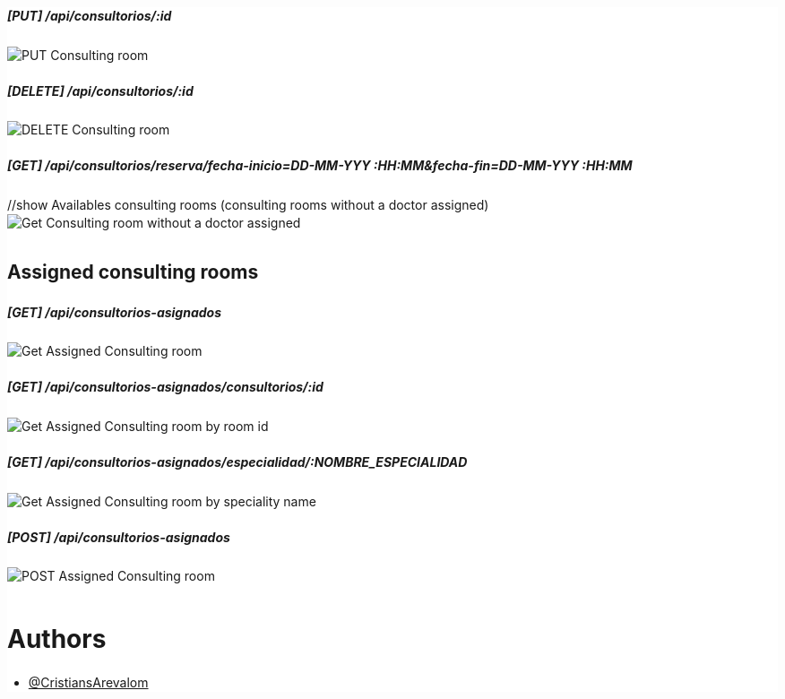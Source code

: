 ##### [PUT] /api/consultorios/:id
![PUT Consulting room](/assets/Consulting%20rooms/PutConsultingRooms.gif)

##### [DELETE] /api/consultorios/:id
![DELETE Consulting room](/assets/Consulting%20rooms/DeleteConsultingRoom.gif)

##### [GET] /api/consultorios/reserva/fecha-inicio=DD-MM-YYY :HH:MM&fecha-fin=DD-MM-YYY :HH:MM
//show Availables consulting rooms (consulting rooms without a doctor assigned)
![Get Consulting room without a doctor assigned](/assets/Consulting%20rooms/GetAvailableConsultingRooms.gif)


## Assigned consulting rooms
##### [GET] /api/consultorios-asignados
![Get Assigned Consulting room](/assets/Asigned%20consulting%20rooms/GetAssignedConsultingRooms.gif)


##### [GET] /api/consultorios-asignados/consultorios/:id
![Get Assigned Consulting room by room id](/assets/Asigned%20consulting%20rooms/GetAssignedConsultingRoomsByRoom.gif)


##### [GET] /api/consultorios-asignados/especialidad/:NOMBRE_ESPECIALIDAD
![Get Assigned Consulting room by speciality name](/assets/Asigned%20consulting%20rooms/GetAssignedConsultingRoomsBySpeciality.gif)

##### [POST] /api/consultorios-asignados
![POST Assigned Consulting room](/assets/Asigned%20consulting%20rooms/PostAssignedConsultingRooms.gif)

# Authors
- [@CristiansArevalom](https://github.com/CristiansArevalom)
